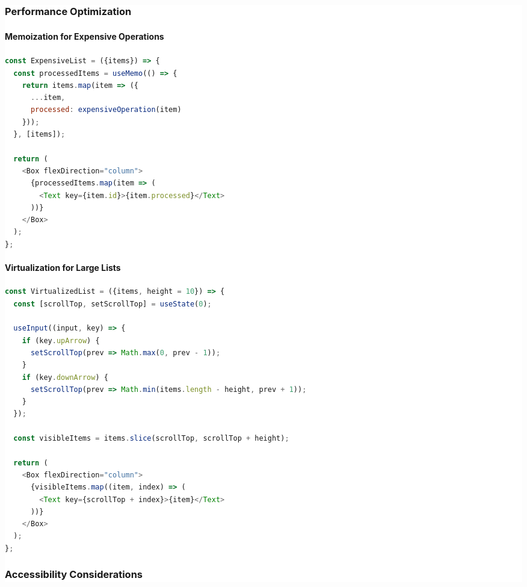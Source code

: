 ### Performance Optimization

#### Memoization for Expensive Operations

```javascript
const ExpensiveList = ({items}) => {
  const processedItems = useMemo(() => {
    return items.map(item => ({
      ...item,
      processed: expensiveOperation(item)
    }));
  }, [items]);
  
  return (
    <Box flexDirection="column">
      {processedItems.map(item => (
        <Text key={item.id}>{item.processed}</Text>
      ))}
    </Box>
  );
};
```

#### Virtualization for Large Lists

```javascript
const VirtualizedList = ({items, height = 10}) => {
  const [scrollTop, setScrollTop] = useState(0);
  
  useInput((input, key) => {
    if (key.upArrow) {
      setScrollTop(prev => Math.max(0, prev - 1));
    }
    if (key.downArrow) {
      setScrollTop(prev => Math.min(items.length - height, prev + 1));
    }
  });
  
  const visibleItems = items.slice(scrollTop, scrollTop + height);
  
  return (
    <Box flexDirection="column">
      {visibleItems.map((item, index) => (
        <Text key={scrollTop + index}>{item}</Text>
      ))}
    </Box>
  );
};
```

### Accessibility Considerations
